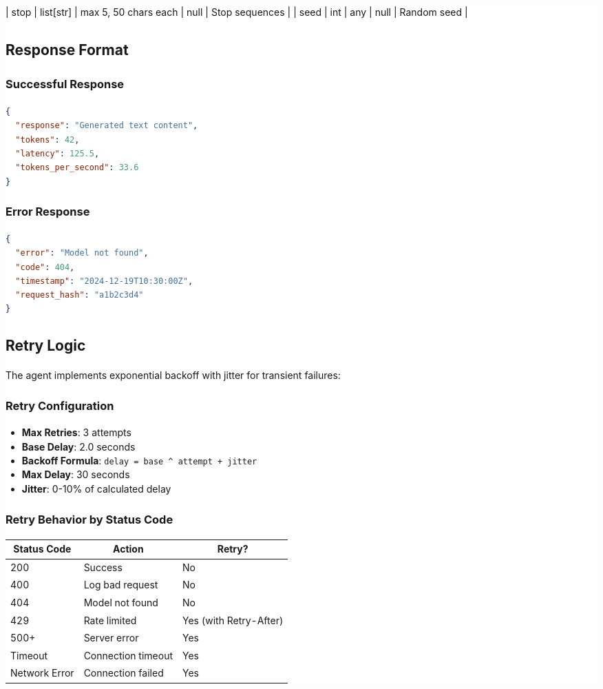 | stop | list[str] | max 5, 50 chars each | null | Stop sequences |
| seed | int | any | null | Random seed |

## Response Format

### Successful Response

```json
{
  "response": "Generated text content",
  "tokens": 42,
  "latency": 125.5,
  "tokens_per_second": 33.6
}
```

### Error Response

```json
{
  "error": "Model not found",
  "code": 404,
  "timestamp": "2024-12-19T10:30:00Z",
  "request_hash": "a1b2c3d4"
}
```

## Retry Logic

The agent implements exponential backoff with jitter for transient failures:

### Retry Configuration

- **Max Retries**: 3 attempts
- **Base Delay**: 2.0 seconds
- **Backoff Formula**: `delay = base ^ attempt + jitter`
- **Max Delay**: 30 seconds
- **Jitter**: 0-10% of calculated delay

### Retry Behavior by Status Code

| Status Code | Action | Retry? |
|------------|--------|--------|
| 200 | Success | No |
| 400 | Log bad request | No |
| 404 | Model not found | No |
| 429 | Rate limited | Yes (with Retry-After) |
| 500+ | Server error | Yes |
| Timeout | Connection timeout | Yes |
| Network Error | Connection failed | Yes |
